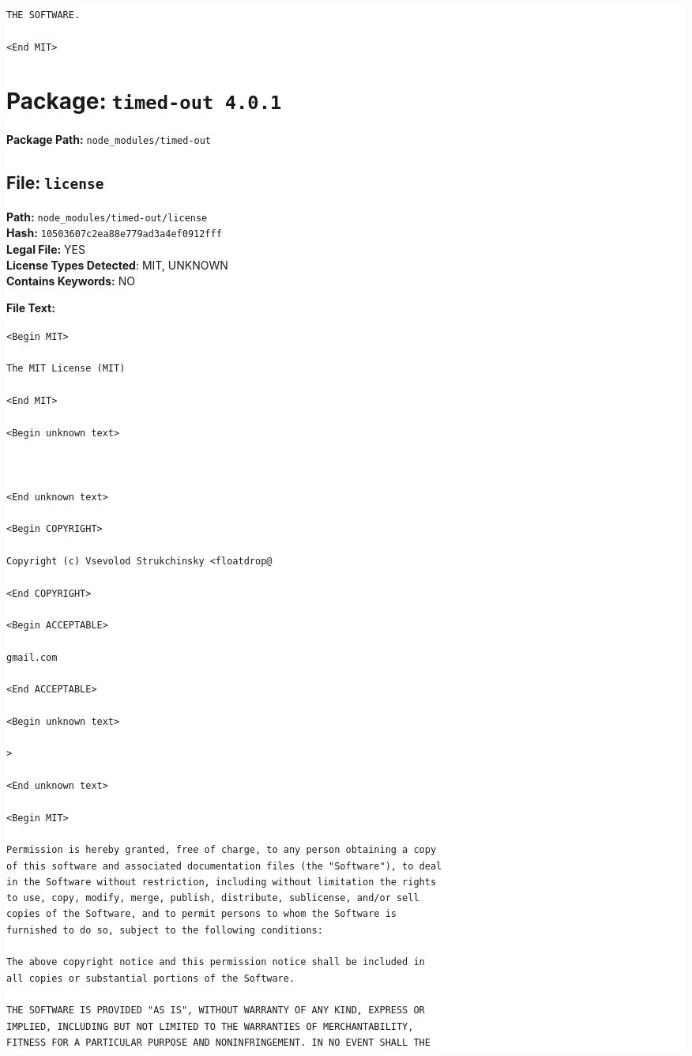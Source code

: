 ```
THE SOFTWARE.

<End MIT>
```

# Package: `timed-out 4.0.1`
**Package Path:** `node_modules/timed-out`

## File: `license`
**Path:** `node_modules/timed-out/license`  
**Hash:** `10503607c2ea88e779ad3a4ef0912fff`  
**Legal File:** YES  
**License Types Detected**: MIT, UNKNOWN  
**Contains Keywords:** NO  

**File Text:**
```
<Begin MIT>

The MIT License (MIT)

<End MIT>

<Begin unknown text>



<End unknown text>

<Begin COPYRIGHT>

Copyright (c) Vsevolod Strukchinsky <floatdrop@

<End COPYRIGHT>

<Begin ACCEPTABLE>

gmail.com

<End ACCEPTABLE>

<Begin unknown text>

>

<End unknown text>

<Begin MIT>

Permission is hereby granted, free of charge, to any person obtaining a copy
of this software and associated documentation files (the "Software"), to deal
in the Software without restriction, including without limitation the rights
to use, copy, modify, merge, publish, distribute, sublicense, and/or sell
copies of the Software, and to permit persons to whom the Software is
furnished to do so, subject to the following conditions:

The above copyright notice and this permission notice shall be included in
all copies or substantial portions of the Software.

THE SOFTWARE IS PROVIDED "AS IS", WITHOUT WARRANTY OF ANY KIND, EXPRESS OR
IMPLIED, INCLUDING BUT NOT LIMITED TO THE WARRANTIES OF MERCHANTABILITY,
FITNESS FOR A PARTICULAR PURPOSE AND NONINFRINGEMENT. IN NO EVENT SHALL THE
```